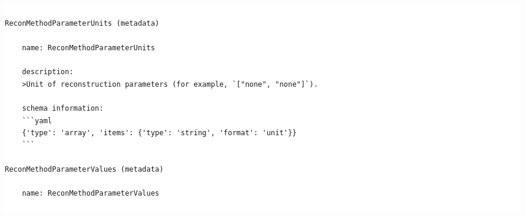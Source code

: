 ```{glossary}

ReconMethodParameterUnits (metadata)

	name: ReconMethodParameterUnits

	description:
	>Unit of reconstruction parameters (for example, `["none", "none"]`). 

	schema information:
	```yaml
	{'type': 'array', 'items': {'type': 'string', 'format': 'unit'}}
	```

ReconMethodParameterValues (metadata)

	name: ReconMethodParameterValues

